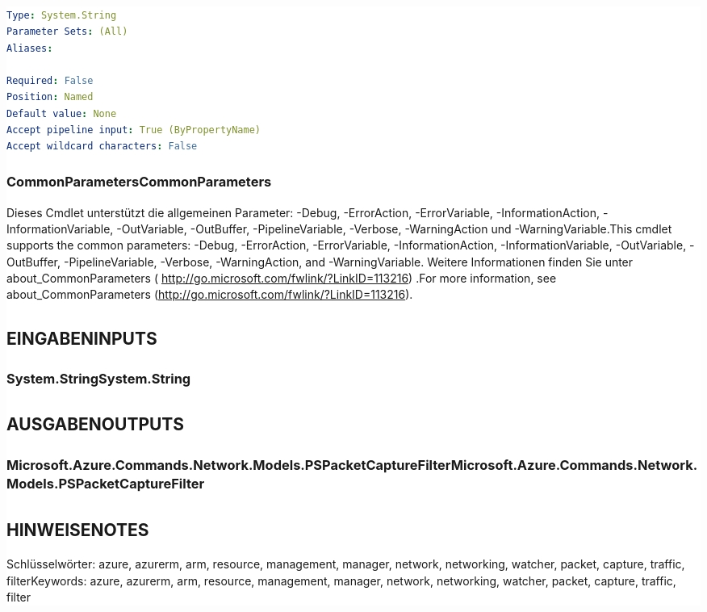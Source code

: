 ```yaml
Type: System.String
Parameter Sets: (All)
Aliases:

Required: False
Position: Named
Default value: None
Accept pipeline input: True (ByPropertyName)
Accept wildcard characters: False
```

### <span data-ttu-id="e77e3-140">CommonParameters</span><span class="sxs-lookup"><span data-stu-id="e77e3-140">CommonParameters</span></span>
<span data-ttu-id="e77e3-141">Dieses Cmdlet unterstützt die allgemeinen Parameter: -Debug, -ErrorAction, -ErrorVariable, -InformationAction, -InformationVariable, -OutVariable, -OutBuffer, -PipelineVariable, -Verbose, -WarningAction und -WarningVariable.</span><span class="sxs-lookup"><span data-stu-id="e77e3-141">This cmdlet supports the common parameters: -Debug, -ErrorAction, -ErrorVariable, -InformationAction, -InformationVariable, -OutVariable, -OutBuffer, -PipelineVariable, -Verbose, -WarningAction, and -WarningVariable.</span></span> <span data-ttu-id="e77e3-142">Weitere Informationen finden Sie unter about_CommonParameters ( http://go.microsoft.com/fwlink/?LinkID=113216) .</span><span class="sxs-lookup"><span data-stu-id="e77e3-142">For more information, see about_CommonParameters (http://go.microsoft.com/fwlink/?LinkID=113216).</span></span>

## <span data-ttu-id="e77e3-143">EINGABEN</span><span class="sxs-lookup"><span data-stu-id="e77e3-143">INPUTS</span></span>

### <span data-ttu-id="e77e3-144">System.String</span><span class="sxs-lookup"><span data-stu-id="e77e3-144">System.String</span></span>

## <span data-ttu-id="e77e3-145">AUSGABEN</span><span class="sxs-lookup"><span data-stu-id="e77e3-145">OUTPUTS</span></span>

### <span data-ttu-id="e77e3-146">Microsoft.Azure.Commands.Network.Models.PSPacketCaptureFilter</span><span class="sxs-lookup"><span data-stu-id="e77e3-146">Microsoft.Azure.Commands.Network.Models.PSPacketCaptureFilter</span></span>

## <span data-ttu-id="e77e3-147">HINWEISE</span><span class="sxs-lookup"><span data-stu-id="e77e3-147">NOTES</span></span>
<span data-ttu-id="e77e3-148">Schlüsselwörter: azure, azurerm, arm, resource, management, manager, network, networking, watcher, packet, capture, traffic, filter</span><span class="sxs-lookup"><span data-stu-id="e77e3-148">Keywords: azure, azurerm, arm, resource, management, manager, network, networking, watcher, packet, capture, traffic, filter</span></span> 
